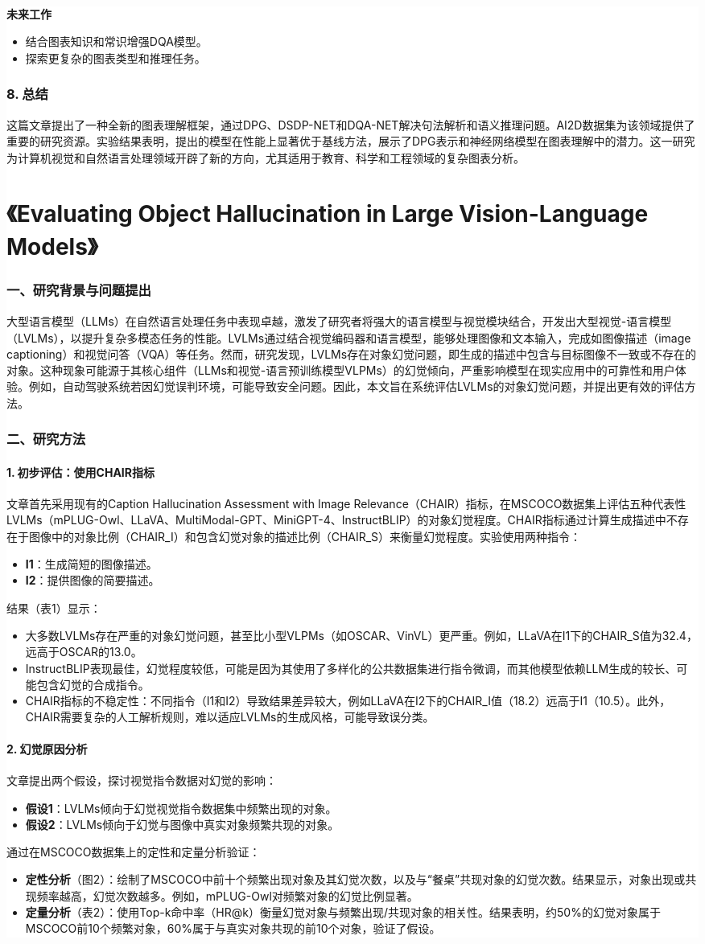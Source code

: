 **未来工作**


- 结合图表知识和常识增强DQA模型。
- 探索更复杂的图表类型和推理任务。


### 8. 总结

这篇文章提出了一种全新的图表理解框架，通过DPG、DSDP-NET和DQA-NET解决句法解析和语义推理问题。AI2D数据集为该领域提供了重要的研究资源。实验结果表明，提出的模型在性能上显著优于基线方法，展示了DPG表示和神经网络模型在图表理解中的潜力。这一研究为计算机视觉和自然语言处理领域开辟了新的方向，尤其适用于教育、科学和工程领域的复杂图表分析。

# 《Evaluating Object Hallucination in Large Vision-Language Models》


### 一、研究背景与问题提出


大型语言模型（LLMs）在自然语言处理任务中表现卓越，激发了研究者将强大的语言模型与视觉模块结合，开发出大型视觉-语言模型（LVLMs），以提升复杂多模态任务的性能。LVLMs通过结合视觉编码器和语言模型，能够处理图像和文本输入，完成如图像描述（image captioning）和视觉问答（VQA）等任务。然而，研究发现，LVLMs存在对象幻觉问题，即生成的描述中包含与目标图像不一致或不存在的对象。这种现象可能源于其核心组件（LLMs和视觉-语言预训练模型VLPMs）的幻觉倾向，严重影响模型在现实应用中的可靠性和用户体验。例如，自动驾驶系统若因幻觉误判环境，可能导致安全问题。因此，本文旨在系统评估LVLMs的对象幻觉问题，并提出更有效的评估方法。


### 二、研究方法


#### 1. 初步评估：使用CHAIR指标


文章首先采用现有的Caption Hallucination Assessment with Image Relevance（CHAIR）指标，在MSCOCO数据集上评估五种代表性LVLMs（mPLUG-Owl、LLaVA、MultiModal-GPT、MiniGPT-4、InstructBLIP）的对象幻觉程度。CHAIR指标通过计算生成描述中不存在于图像中的对象比例（CHAIR_I）和包含幻觉对象的描述比例（CHAIR_S）来衡量幻觉程度。实验使用两种指令：


- **I1**：生成简短的图像描述。
- **I2**：提供图像的简要描述。

结果（表1）显示：


- 大多数LVLMs存在严重的对象幻觉问题，甚至比小型VLPMs（如OSCAR、VinVL）更严重。例如，LLaVA在I1下的CHAIR_S值为32.4，远高于OSCAR的13.0。
- InstructBLIP表现最佳，幻觉程度较低，可能是因为其使用了多样化的公共数据集进行指令微调，而其他模型依赖LLM生成的较长、可能包含幻觉的合成指令。
- CHAIR指标的不稳定性：不同指令（I1和I2）导致结果差异较大，例如LLaVA在I2下的CHAIR_I值（18.2）远高于I1（10.5）。此外，CHAIR需要复杂的人工解析规则，难以适应LVLMs的生成风格，可能导致误分类。

#### 2. 幻觉原因分析


文章提出两个假设，探讨视觉指令数据对幻觉的影响：


- **假设1**：LVLMs倾向于幻觉视觉指令数据集中频繁出现的对象。
- **假设2**：LVLMs倾向于幻觉与图像中真实对象频繁共现的对象。

通过在MSCOCO数据集上的定性和定量分析验证：


- **定性分析**（图2）：绘制了MSCOCO中前十个频繁出现对象及其幻觉次数，以及与“餐桌”共现对象的幻觉次数。结果显示，对象出现或共现频率越高，幻觉次数越多。例如，mPLUG-Owl对频繁对象的幻觉比例显著。
- **定量分析**（表2）：使用Top-k命中率（HR@k）衡量幻觉对象与频繁出现/共现对象的相关性。结果表明，约50%的幻觉对象属于MSCOCO前10个频繁对象，60%属于与真实对象共现的前10个对象，验证了假设。

